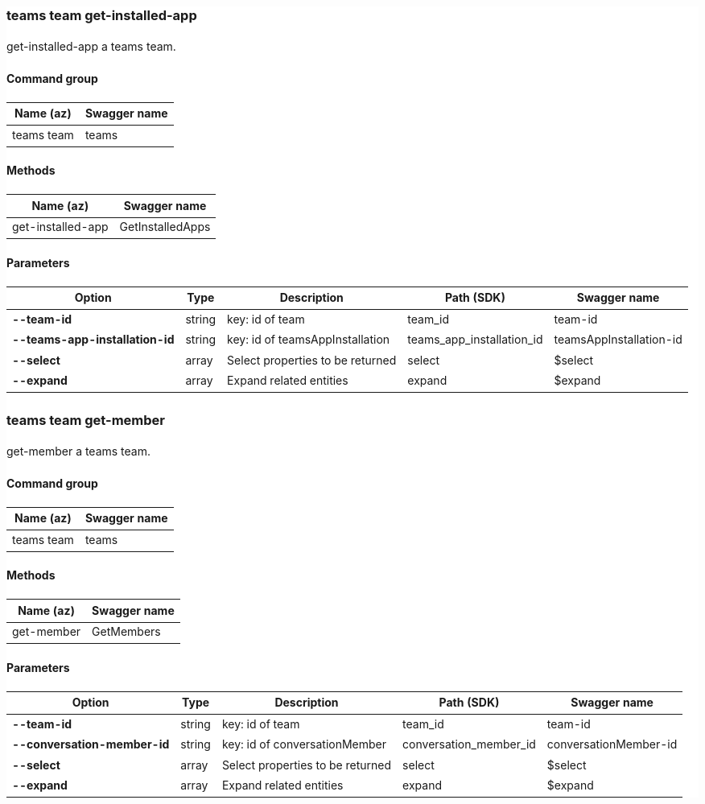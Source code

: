 ### teams team get-installed-app

get-installed-app a teams team.

#### Command group
|Name (az)|Swagger name|
|---------|------------|
|teams team|teams|

#### Methods
|Name (az)|Swagger name|
|---------|------------|
|get-installed-app|GetInstalledApps|

#### Parameters
|Option|Type|Description|Path (SDK)|Swagger name|
|------|----|-----------|----------|------------|
|**--team-id**|string|key: id of team|team_id|team-id|
|**--teams-app-installation-id**|string|key: id of teamsAppInstallation|teams_app_installation_id|teamsAppInstallation-id|
|**--select**|array|Select properties to be returned|select|$select|
|**--expand**|array|Expand related entities|expand|$expand|

### teams team get-member

get-member a teams team.

#### Command group
|Name (az)|Swagger name|
|---------|------------|
|teams team|teams|

#### Methods
|Name (az)|Swagger name|
|---------|------------|
|get-member|GetMembers|

#### Parameters
|Option|Type|Description|Path (SDK)|Swagger name|
|------|----|-----------|----------|------------|
|**--team-id**|string|key: id of team|team_id|team-id|
|**--conversation-member-id**|string|key: id of conversationMember|conversation_member_id|conversationMember-id|
|**--select**|array|Select properties to be returned|select|$select|
|**--expand**|array|Expand related entities|expand|$expand|

